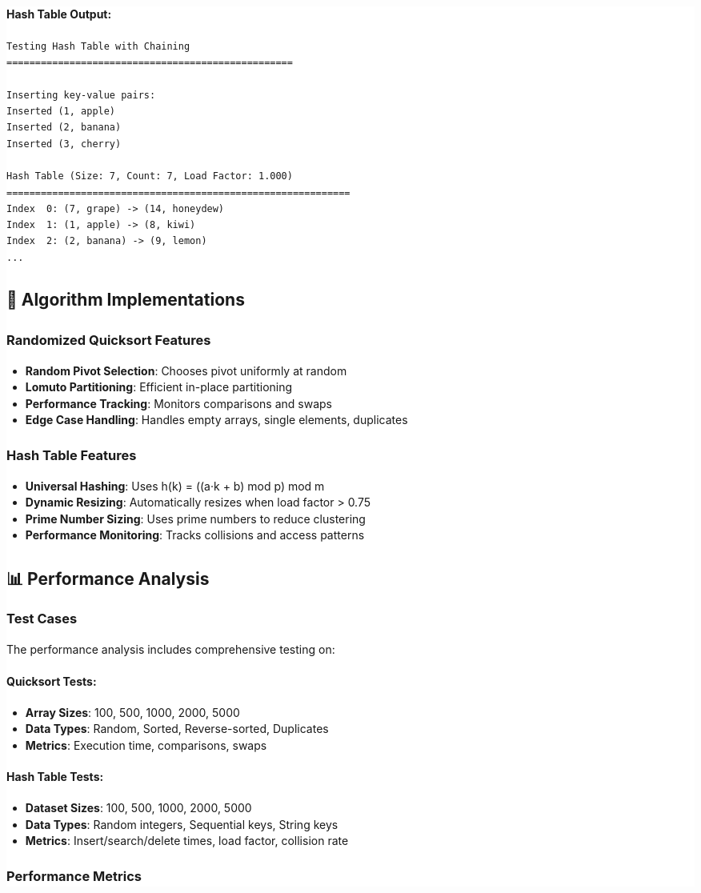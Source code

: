 #### Hash Table Output:
```
Testing Hash Table with Chaining
==================================================

Inserting key-value pairs:
Inserted (1, apple)
Inserted (2, banana)
Inserted (3, cherry)

Hash Table (Size: 7, Count: 7, Load Factor: 1.000)
============================================================
Index  0: (7, grape) -> (14, honeydew)
Index  1: (1, apple) -> (8, kiwi)
Index  2: (2, banana) -> (9, lemon)
...
```

## 🔧 Algorithm Implementations

### Randomized Quicksort Features

- **Random Pivot Selection**: Chooses pivot uniformly at random
- **Lomuto Partitioning**: Efficient in-place partitioning
- **Performance Tracking**: Monitors comparisons and swaps
- **Edge Case Handling**: Handles empty arrays, single elements, duplicates

### Hash Table Features

- **Universal Hashing**: Uses h(k) = ((a·k + b) mod p) mod m
- **Dynamic Resizing**: Automatically resizes when load factor > 0.75
- **Prime Number Sizing**: Uses prime numbers to reduce clustering
- **Performance Monitoring**: Tracks collisions and access patterns

## 📊 Performance Analysis

### Test Cases

The performance analysis includes comprehensive testing on:

#### Quicksort Tests:
- **Array Sizes**: 100, 500, 1000, 2000, 5000
- **Data Types**: Random, Sorted, Reverse-sorted, Duplicates
- **Metrics**: Execution time, comparisons, swaps

#### Hash Table Tests:
- **Dataset Sizes**: 100, 500, 1000, 2000, 5000
- **Data Types**: Random integers, Sequential keys, String keys
- **Metrics**: Insert/search/delete times, load factor, collision rate

### Performance Metrics
